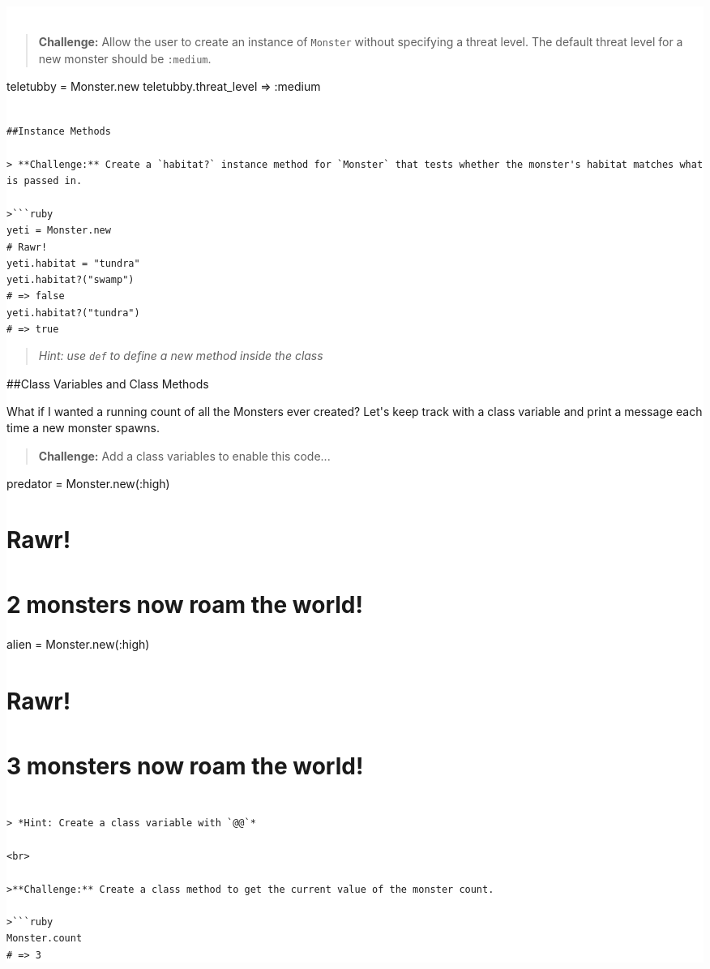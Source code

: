 <br>

> **Challenge:** Allow the user to create an instance of `Monster` without specifying a threat level. The default threat level for a new monster should be `:medium`.

>```ruby
teletubby = Monster.new
teletubby.threat_level
=> :medium
```

##Instance Methods

> **Challenge:** Create a `habitat?` instance method for `Monster` that tests whether the monster's habitat matches what is passed in.

>```ruby
yeti = Monster.new
# Rawr!
yeti.habitat = "tundra"
yeti.habitat?("swamp")
# => false
yeti.habitat?("tundra")
# => true
```

> *Hint: use `def` to define a new method inside the class*

##Class Variables and Class Methods

What if I wanted a running count of all the Monsters ever created?  Let's keep track with a class variable and print a message each time a new monster spawns.

> **Challenge:** Add a class variables to enable this code...

>```ruby
predator = Monster.new(:high)
# Rawr!
# 2 monsters now roam the world!

alien = Monster.new(:high)
# Rawr!
# 3 monsters now roam the world!
```

> *Hint: Create a class variable with `@@`*

<br>

>**Challenge:** Create a class method to get the current value of the monster count.

>```ruby
Monster.count
# => 3
```
